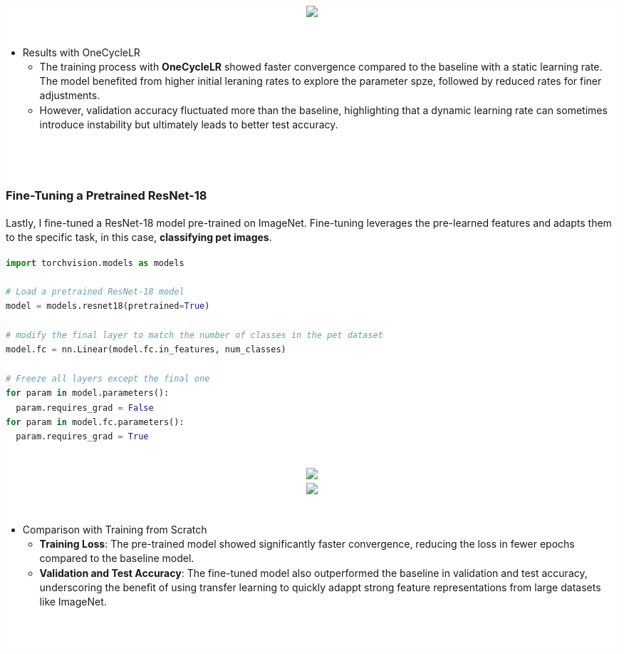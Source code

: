 

<center>
  <img src="/blog/images/2024-10-14-TIL24_Day91_DL/image-20241023144101190.png"><br><Br>
</center>



- Results with OneCycleLR
  - The training process with **OneCycleLR** showed faster convergence compared to the baseline with a static learning rate. The model benefited from higher initial leraning rates to explore the parameter spze, followed by reduced rates for finer adjustments.
  - However, validation accuracy fluctuated more than the baseline, highlighting that a dynamic learning rate can sometimes introduce instability but ultimately leads to better test accuracy.

<br><br>

### **Fine-Tuning a Pretrained ResNet-18**

Lastly, I fine-tuned a ResNet-18 model pre-trained on ImageNet. Fine-tuning leverages the pre-learned features and adapts them to the specific task, in this case, **classifying pet images**. 

```python
import torchvision.models as models

# Load a pretrained ResNet-18 model
model = models.resnet18(pretrained=True)

# modify the final layer to match the number of classes in the pet dataset
model.fc = nn.Linear(model.fc.in_features, num_classes)

# Freeze all layers except the final one
for param in model.parameters():
  param.requires_grad = False
for param in model.fc.parameters():
  param.requires_grad = True
```

<br>

<center>
  <img src="/blog/images/2024-10-14-TIL24_Day91_DL/image-20241025115707470.png"><br>
  <img src="/blog/images/2024-10-14-TIL24_Day91_DL/image-20241025115720697.png"><bR><br>
</center>



- Comparison with Training from Scratch
  - **Training Loss**: The pre-trained model showed significantly faster convergence, reducing the loss in fewer epochs compared to the baseline model.
  - **Validation and Test Accuracy**: The fine-tuned model also outperformed the baseline in validation and test accuracy, underscoring the benefit of using transfer learning to quickly adappt strong feature representations from large datasets like ImageNet.

<br><br>
